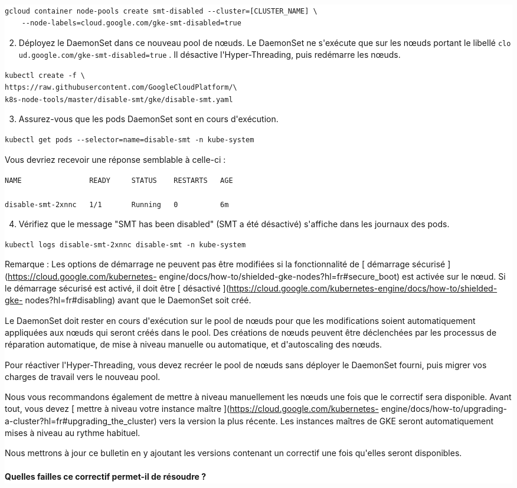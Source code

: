        
    gcloud container node-pools create smt-disabled --cluster=[CLUSTER_NAME] \
        --node-labels=cloud.google.com/gke-smt-disabled=true

  2. Déployez le DaemonSet dans ce nouveau pool de nœuds. Le DaemonSet ne s'exécute que sur les nœuds portant le libellé ` cloud.google.com/gke-smt-disabled=true ` . Il désactive l'Hyper-Threading, puis redémarre les nœuds. 
    
        
    kubectl create -f \
    https://raw.githubusercontent.com/GoogleCloudPlatform/\
    k8s-node-tools/master/disable-smt/gke/disable-smt.yaml

  3. Assurez-vous que les pods DaemonSet sont en cours d'exécution. 
    
        
    kubectl get pods --selector=name=disable-smt -n kube-system

Vous devriez recevoir une réponse semblable à celle-ci :

    
        
    NAME                READY     STATUS    RESTARTS   AGE
    
    disable-smt-2xnnc   1/1       Running   0          6m

  4. Vérifiez que le message "SMT has been disabled" (SMT a été désactivé) s'affiche dans les journaux des pods. 
    
        
    kubectl logs disable-smt-2xnnc disable-smt -n kube-system

Remarque : Les options de démarrage ne peuvent pas être modifiées si la
fonctionnalité de [ démarrage sécurisé ](https://cloud.google.com/kubernetes-
engine/docs/how-to/shielded-gke-nodes?hl=fr#secure_boot) est activée sur le
nœud. Si le démarrage sécurisé est activé, il doit être [ désactivé
](https://cloud.google.com/kubernetes-engine/docs/how-to/shielded-gke-
nodes?hl=fr#disabling) avant que le DaemonSet soit créé.

Le DaemonSet doit rester en cours d'exécution sur le pool de nœuds pour que
les modifications soient automatiquement appliquées aux nœuds qui seront créés
dans le pool. Des créations de nœuds peuvent être déclenchées par les
processus de réparation automatique, de mise à niveau manuelle ou automatique,
et d'autoscaling des nœuds.

Pour réactiver l'Hyper-Threading, vous devez recréer le pool de nœuds sans
déployer le DaemonSet fourni, puis migrer vos charges de travail vers le
nouveau pool.

Nous vous recommandons également de mettre à niveau manuellement les nœuds une
fois que le correctif sera disponible. Avant tout, vous devez [ mettre à
niveau votre instance maître ](https://cloud.google.com/kubernetes-
engine/docs/how-to/upgrading-a-cluster?hl=fr#upgrading_the_cluster) vers la
version la plus récente. Les instances maîtres de GKE seront automatiquement
mises à niveau au rythme habituel.

Nous mettrons à jour ce bulletin en y ajoutant les versions contenant un
correctif une fois qu'elles seront disponibles.

####  Quelles failles ce correctif permet-il de résoudre ?
